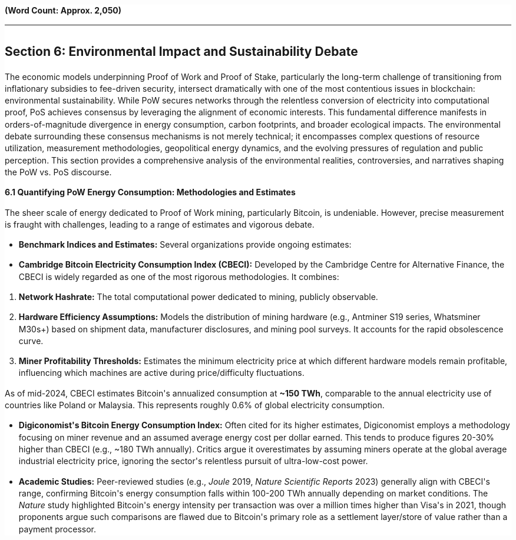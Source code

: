**(Word Count: Approx. 2,050)**



---





## Section 6: Environmental Impact and Sustainability Debate

The economic models underpinning Proof of Work and Proof of Stake, particularly the long-term challenge of transitioning from inflationary subsidies to fee-driven security, intersect dramatically with one of the most contentious issues in blockchain: environmental sustainability. While PoW secures networks through the relentless conversion of electricity into computational proof, PoS achieves consensus by leveraging the alignment of economic interests. This fundamental difference manifests in orders-of-magnitude divergence in energy consumption, carbon footprints, and broader ecological impacts. The environmental debate surrounding these consensus mechanisms is not merely technical; it encompasses complex questions of resource utilization, measurement methodologies, geopolitical energy dynamics, and the evolving pressures of regulation and public perception. This section provides a comprehensive analysis of the environmental realities, controversies, and narratives shaping the PoW vs. PoS discourse.

**6.1 Quantifying PoW Energy Consumption: Methodologies and Estimates**

The sheer scale of energy dedicated to Proof of Work mining, particularly Bitcoin, is undeniable. However, precise measurement is fraught with challenges, leading to a range of estimates and vigorous debate.

*   **Benchmark Indices and Estimates:** Several organizations provide ongoing estimates:

*   **Cambridge Bitcoin Electricity Consumption Index (CBECI):** Developed by the Cambridge Centre for Alternative Finance, the CBECI is widely regarded as one of the most rigorous methodologies. It combines:

1.  **Network Hashrate:** The total computational power dedicated to mining, publicly observable.

2.  **Hardware Efficiency Assumptions:** Models the distribution of mining hardware (e.g., Antminer S19 series, Whatsminer M30s+) based on shipment data, manufacturer disclosures, and mining pool surveys. It accounts for the rapid obsolescence curve.

3.  **Miner Profitability Thresholds:** Estimates the minimum electricity price at which different hardware models remain profitable, influencing which machines are active during price/difficulty fluctuations.

As of mid-2024, CBECI estimates Bitcoin's annualized consumption at **~150 TWh**, comparable to the annual electricity use of countries like Poland or Malaysia. This represents roughly 0.6% of global electricity consumption.

*   **Digiconomist's Bitcoin Energy Consumption Index:** Often cited for its higher estimates, Digiconomist employs a methodology focusing on miner revenue and an assumed average energy cost per dollar earned. This tends to produce figures 20-30% higher than CBECI (e.g., ~180 TWh annually). Critics argue it overestimates by assuming miners operate at the global average industrial electricity price, ignoring the sector's relentless pursuit of ultra-low-cost power.

*   **Academic Studies:** Peer-reviewed studies (e.g., *Joule* 2019, *Nature Scientific Reports* 2023) generally align with CBECI's range, confirming Bitcoin's energy consumption falls within 100-200 TWh annually depending on market conditions. The *Nature* study highlighted Bitcoin's energy intensity per transaction was over a million times higher than Visa's in 2021, though proponents argue such comparisons are flawed due to Bitcoin's primary role as a settlement layer/store of value rather than a payment processor.
